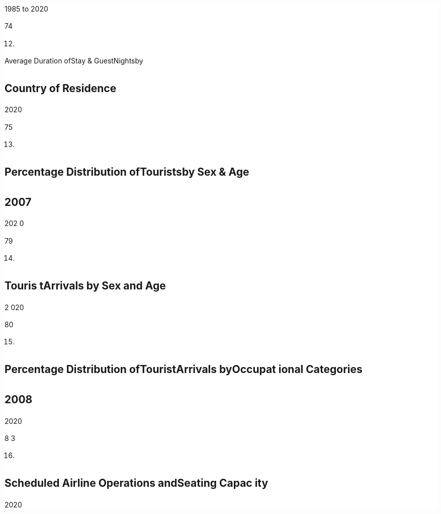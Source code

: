 1985 to 2020
 
74
 
12.
 
Average Duration ofStay & GuestNightsby 
                                                
Country of Residence 
-
 
2020
 
75
 
13.
 
Percentage Distribution ofTouristsby Sex & 
Age
-
 
2007 
-
 
202
0
 
79
 
14.
 
Touris
tArrivals by Sex and Age
-
 
2
020
 
80
 
15.
 
Percentage Distribution ofTouristArrivals byOccupat
ional Categories
-
 
    
2008
-
 
2020
 
8
3
 
16.
 
Scheduled Airline Operations andSeating Capac
ity
-
 
2020
 